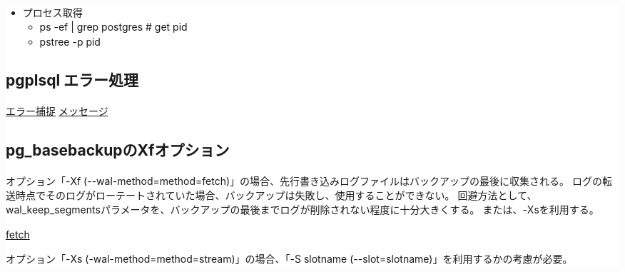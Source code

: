 * プロセス取得
  * ps -ef | grep postgres # get pid
  * pstree -p pid

## pgplsql エラー処理 ##

[エラー捕捉](https://www.postgresql.jp/document/12/html/plpgsql-control-structures.html#PLPGSQL-ERROR-TRAPPING)
[メッセージ](https://www.postgresql.jp/document/12/html/plpgsql-errors-and-messages.html#PLPGSQL-STATEMENTS-RAISE)

## pg_basebackupのXfオプション ##

オプション「-Xf (--wal-method=method=fetch)」の場合、先行書き込みログファイルはバックアップの最後に収集される。
ログの転送時点でそのログがローテートされていた場合、バックアップは失敗し、使用することができない。
回避方法として、wal_keep_segmentsパラメータを、バックアップの最後までログが削除されない程度に十分大きくする。
または、-Xsを利用する。

[fetch](https://www.postgresql.jp/document/12/html/app-pgbasebackup.html)

オプション「-Xs (-wal-method=method=stream)」の場合、「-S slotname (--slot=slotname)」を利用するかの考慮が必要。
